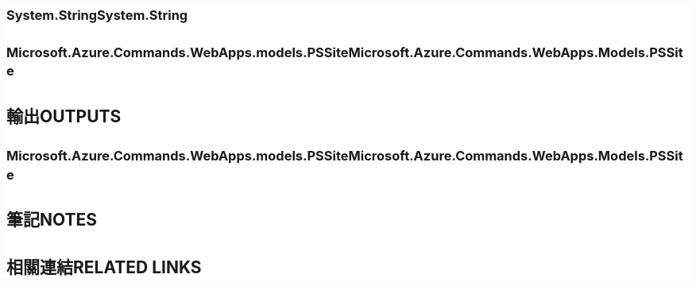 ### <span data-ttu-id="f4e9d-152">System.String</span><span class="sxs-lookup"><span data-stu-id="f4e9d-152">System.String</span></span>

### <span data-ttu-id="f4e9d-153">Microsoft.Azure.Commands.WebApps.models.PSSite</span><span class="sxs-lookup"><span data-stu-id="f4e9d-153">Microsoft.Azure.Commands.WebApps.Models.PSSite</span></span>

## <span data-ttu-id="f4e9d-154">輸出</span><span class="sxs-lookup"><span data-stu-id="f4e9d-154">OUTPUTS</span></span>

### <span data-ttu-id="f4e9d-155">Microsoft.Azure.Commands.WebApps.models.PSSite</span><span class="sxs-lookup"><span data-stu-id="f4e9d-155">Microsoft.Azure.Commands.WebApps.Models.PSSite</span></span>

## <span data-ttu-id="f4e9d-156">筆記</span><span class="sxs-lookup"><span data-stu-id="f4e9d-156">NOTES</span></span>

## <span data-ttu-id="f4e9d-157">相關連結</span><span class="sxs-lookup"><span data-stu-id="f4e9d-157">RELATED LINKS</span></span>
